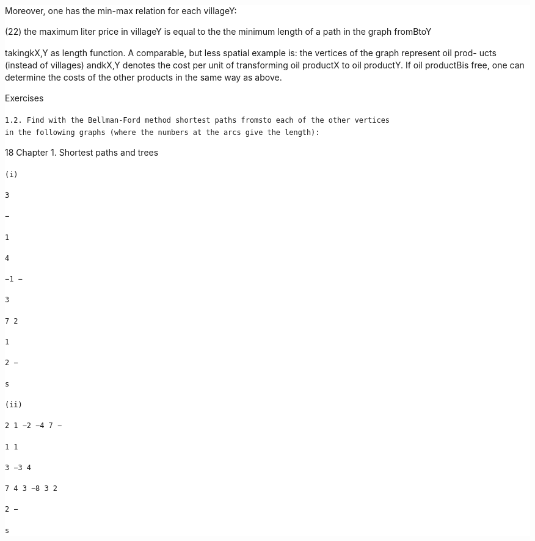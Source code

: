 Moreover, one has the min-max relation for each villageY:

(22) the maximum liter price in villageY is equal to the the minimum length of a
path in the graph fromBtoY

takingkX,Y as length function.
A comparable, but less spatial example is: the vertices of the graph represent oil prod-
ucts (instead of villages) andkX,Y denotes the cost per unit of transforming oil productX
to oil productY. If oil productBis free, one can determine the costs of the other products
in the same way as above.

Exercises

```
1.2. Find with the Bellman-Ford method shortest paths fromsto each of the other vertices
in the following graphs (where the numbers at the arcs give the length):
```

18 Chapter 1. Shortest paths and trees

```
(i)
```
```
3
```
```
−
```
```
1
```
```
4
```
```
−1 −
```
```
3
```
```
7 2
```
```
1
```
```
2 −
```
```
s
```
```
(ii)
```
```
2 1 −2 −4 7 −
```
```
1 1
```
```
3 −3 4
```
```
7 4 3 −8 3 2
```
```
2 −
```
```
s
```